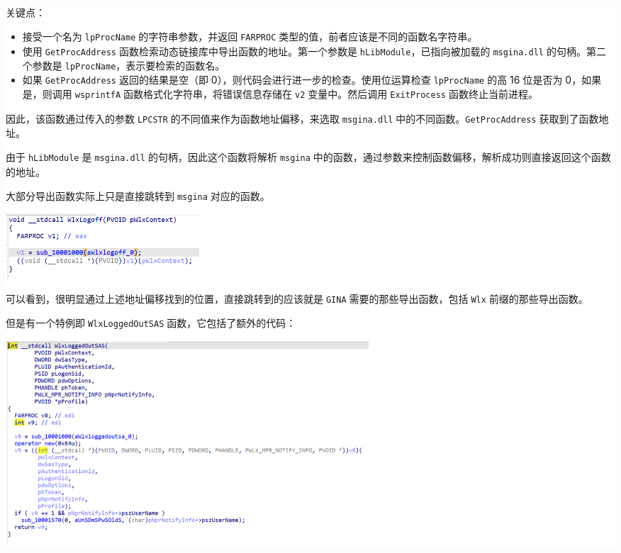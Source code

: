 关键点：

- 接受一个名为 `lpProcName` 的字符串参数，并返回 `FARPROC` 类型的值，前者应该是不同的函数名字符串。
- 使用 `GetProcAddress` 函数检索动态链接库中导出函数的地址。第一个参数是 `hLibModule`，已指向被加载的 `msgina.dll` 的句柄。第二个参数是 `lpProcName`，表示要检索的函数名。
- 如果 `GetProcAddress` 返回的结果是空（即 0），则代码会进行进一步的检查。使用位运算检查 `lpProcName` 的高 16 位是否为 0，如果是，则调用 `wsprintfA` 函数格式化字符串，将错误信息存储在 `v2` 变量中。然后调用 `ExitProcess` 函数终止当前进程。

因此，该函数通过传入的参数 `LPCSTR` 的不同值来作为函数地址偏移，来选取 `msgina.dll` 中的不同函数。`GetProcAddress` 获取到了函数地址。

由于 `hLibModule` 是 `msgina.dll` 的句柄，因此这个函数将解析 `msgina` 中的函数，通过参数来控制函数偏移，解析成功则直接返回这个函数的地址。

大部分导出函数实际上只是直接跳转到 `msgina` 对应的函数。

<img src="./Lab7.assets/image-20241122171118538.png" alt="image-20241122171118538" style="zoom:50%;" />

可以看到，很明显通过上述地址偏移找到的位置，直接跳转到的应该就是 `GINA` 需要的那些导出函数，包括 `Wlx` 前缀的那些导出函数。

但是有一个特例即 `WlxLoggedOutSAS` 函数，它包括了额外的代码：

<img src="./Lab7.assets/image-20241122171248888.png" alt="image-20241122171248888" style="zoom:50%;" />
